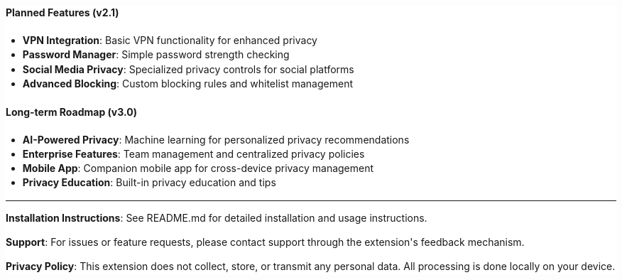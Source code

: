 #### Planned Features (v2.1)
- **VPN Integration**: Basic VPN functionality for enhanced privacy
- **Password Manager**: Simple password strength checking
- **Social Media Privacy**: Specialized privacy controls for social platforms
- **Advanced Blocking**: Custom blocking rules and whitelist management

#### Long-term Roadmap (v3.0)
- **AI-Powered Privacy**: Machine learning for personalized privacy recommendations
- **Enterprise Features**: Team management and centralized privacy policies
- **Mobile App**: Companion mobile app for cross-device privacy management
- **Privacy Education**: Built-in privacy education and tips

---

**Installation Instructions**: See README.md for detailed installation and usage instructions.

**Support**: For issues or feature requests, please contact support through the extension's feedback mechanism.

**Privacy Policy**: This extension does not collect, store, or transmit any personal data. All processing is done locally on your device.

